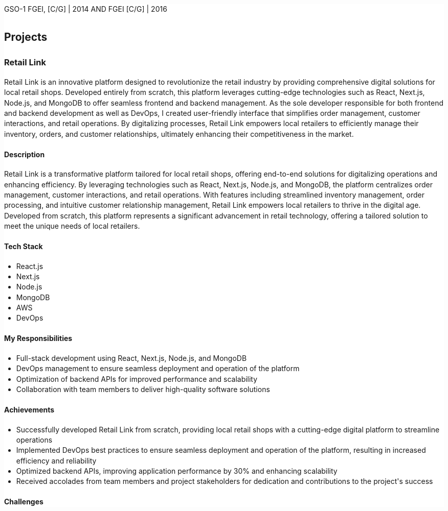 GSO-1 FGEI, [C/G] | 2014 AND FGEI [C/G] | 2016

## Projects

### Retail Link

Retail Link is an innovative platform designed to revolutionize the retail industry by providing comprehensive digital solutions for local retail shops. Developed entirely from scratch, this platform leverages cutting-edge technologies such as React, Next.js, Node.js, and MongoDB to offer seamless frontend and backend management. As the sole developer responsible for both frontend and backend development as well as DevOps, I created user-friendly interface that simplifies order management, customer interactions, and retail operations. By digitalizing processes, Retail Link empowers local retailers to efficiently manage their inventory, orders, and customer relationships, ultimately enhancing their competitiveness in the market.

#### Description

Retail Link is a transformative platform tailored for local retail shops, offering end-to-end solutions for digitalizing operations and enhancing efficiency. By leveraging technologies such as React, Next.js, Node.js, and MongoDB, the platform centralizes order management, customer interactions, and retail operations. With features including streamlined inventory management, order processing, and intuitive customer relationship management, Retail Link empowers local retailers to thrive in the digital age. Developed from scratch, this platform represents a significant advancement in retail technology, offering a tailored solution to meet the unique needs of local retailers.

#### Tech Stack

- React.js
- Next.js
- Node.js
- MongoDB
- AWS
- DevOps

#### My Responsibilities

- Full-stack development using React, Next.js, Node.js, and MongoDB
- DevOps management to ensure seamless deployment and operation of the platform
- Optimization of backend APIs for improved performance and scalability
- Collaboration with team members to deliver high-quality software solutions

#### Achievements

- Successfully developed Retail Link from scratch, providing local retail shops with a cutting-edge digital platform to streamline operations
- Implemented DevOps best practices to ensure seamless deployment and operation of the platform, resulting in increased efficiency and reliability
- Optimized backend APIs, improving application performance by 30% and enhancing scalability
- Received accolades from team members and project stakeholders for dedication and contributions to the project's success

#### Challenges

